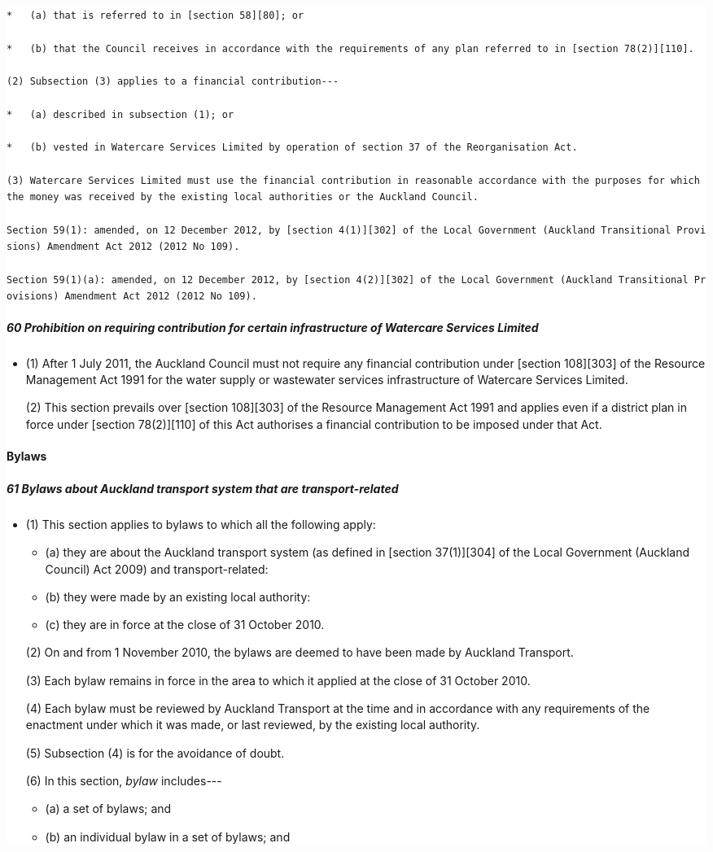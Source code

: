     *   (a) that is referred to in [section 58][80]; or
    
    *   (b) that the Council receives in accordance with the requirements of any plan referred to in [section 78(2)][110].
    
    (2) Subsection (3) applies to a financial contribution---
        
    *   (a) described in subsection (1); or
    
    *   (b) vested in Watercare Services Limited by operation of section 37 of the Reorganisation Act.
    
    (3) Watercare Services Limited must use the financial contribution in reasonable accordance with the purposes for which the money was received by the existing local authorities or the Auckland Council.
    
    Section 59(1): amended, on 12 December 2012, by [section 4(1)][302] of the Local Government (Auckland Transitional Provisions) Amendment Act 2012 (2012 No 109).
    
    Section 59(1)(a): amended, on 12 December 2012, by [section 4(2)][302] of the Local Government (Auckland Transitional Provisions) Amendment Act 2012 (2012 No 109).

##### 60 Prohibition on requiring contribution for certain infrastructure of Watercare Services Limited
    
*   (1) After 1 July 2011, the Auckland Council must not require any financial contribution under [section 108][303] of the Resource Management Act 1991 for the water supply or wastewater services infrastructure of Watercare Services Limited.
    
    (2) This section prevails over [section 108][303] of the Resource Management Act 1991 and applies even if a district plan in force under [section 78(2)][110] of this Act authorises a financial contribution to be imposed under that Act.

#### Bylaws

##### 61 Bylaws about Auckland transport system that are transport-related
    
*   (1) This section applies to bylaws to which all the following apply: 
        
    *   (a) they are about the Auckland transport system (as defined in [section 37(1)][304] of the Local Government (Auckland Council) Act 2009) and transport-related:
    
    *   (b) they were made by an existing local authority:
    
    *   (c) they are in force at the close of 31 October 2010\.
    
    (2) On and from 1 November 2010, the bylaws are deemed to have been made by Auckland Transport.
    
    (3) Each bylaw remains in force in the area to which it applied at the close of 31 October 2010\.
    
    (4) Each bylaw must be reviewed by Auckland Transport at the time and in accordance with any requirements of the enactment under which it was made, or last reviewed, by the existing local authority.
    
    (5) Subsection (4) is for the avoidance of doubt.
    
    (6) In this section, _bylaw_ includes---
        
    *   (a) a set of bylaws; and 
    
    *   (b) an individual bylaw in a set of bylaws; and
    